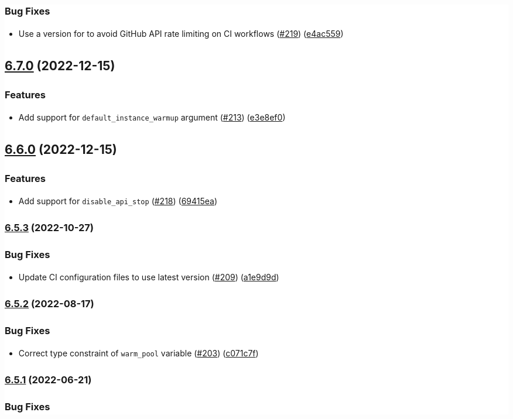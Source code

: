 ### Bug Fixes

* Use a version for  to avoid GitHub API rate limiting on CI workflows ([#219](https://github.com/terraform-aws-modules/terraform-aws-autoscaling/issues/219)) ([e4ac559](https://github.com/terraform-aws-modules/terraform-aws-autoscaling/commit/e4ac55948cd2e6895ed41d859b6e91119761a12c))

## [6.7.0](https://github.com/terraform-aws-modules/terraform-aws-autoscaling/compare/v6.6.0...v6.7.0) (2022-12-15)


### Features

* Add support for `default_instance_warmup` argument ([#213](https://github.com/terraform-aws-modules/terraform-aws-autoscaling/issues/213)) ([e3e8ef0](https://github.com/terraform-aws-modules/terraform-aws-autoscaling/commit/e3e8ef0a7a3140c7c0cdf0df54a24abab0714f22))

## [6.6.0](https://github.com/terraform-aws-modules/terraform-aws-autoscaling/compare/v6.5.3...v6.6.0) (2022-12-15)


### Features

* Add support for `disable_api_stop` ([#218](https://github.com/terraform-aws-modules/terraform-aws-autoscaling/issues/218)) ([69415ea](https://github.com/terraform-aws-modules/terraform-aws-autoscaling/commit/69415ea56d6f16e1fbce3a81df231f858b2ecd3b))

### [6.5.3](https://github.com/terraform-aws-modules/terraform-aws-autoscaling/compare/v6.5.2...v6.5.3) (2022-10-27)


### Bug Fixes

* Update CI configuration files to use latest version ([#209](https://github.com/terraform-aws-modules/terraform-aws-autoscaling/issues/209)) ([a1e9d9d](https://github.com/terraform-aws-modules/terraform-aws-autoscaling/commit/a1e9d9d74853741b34d980f8749835f73565e8c0))

### [6.5.2](https://github.com/terraform-aws-modules/terraform-aws-autoscaling/compare/v6.5.1...v6.5.2) (2022-08-17)


### Bug Fixes

* Correct type constraint of `warm_pool` variable ([#203](https://github.com/terraform-aws-modules/terraform-aws-autoscaling/issues/203)) ([c071c7f](https://github.com/terraform-aws-modules/terraform-aws-autoscaling/commit/c071c7f6f77e8d26b4922d4814e2d6d725a88d23))

### [6.5.1](https://github.com/terraform-aws-modules/terraform-aws-autoscaling/compare/v6.5.0...v6.5.1) (2022-06-21)


### Bug Fixes
